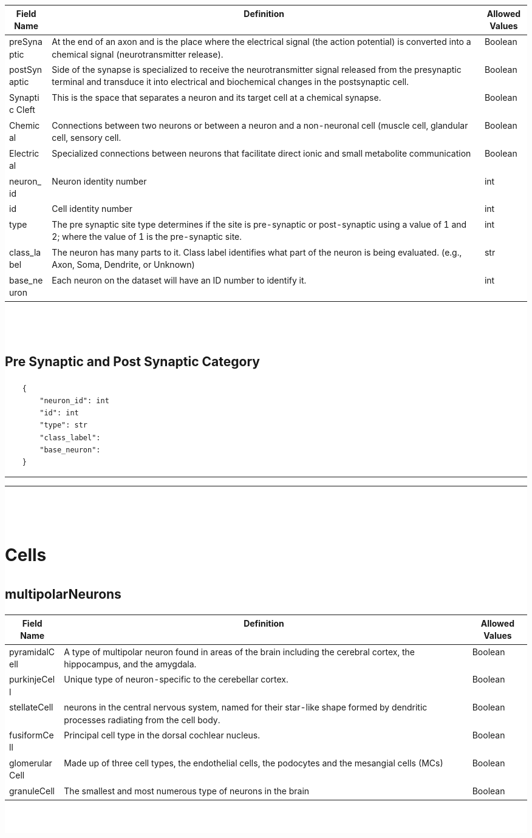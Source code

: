 | Field Name       | Definition  | Allowed Values |
| ---------------- | ----------- | -------------- |
| preSynaptic | At the end of an axon and is the place where the electrical signal (the action potential) is converted into a chemical signal (neurotransmitter release). | Boolean |
| postSynaptic | Side of the synapse is specialized to receive the neurotransmitter signal released from the presynaptic terminal and transduce it into electrical and biochemical changes in the postsynaptic cell. | Boolean |
| Synaptic Cleft | This is the space that separates a neuron and its target cell at a chemical synapse. | Boolean |
| Chemical | Connections between two neurons or between a neuron and a non-neuronal cell (muscle cell, glandular cell, sensory cell. | Boolean |
| Electrical | Specialized connections between neurons that facilitate direct ionic and small metabolite communication | Boolean |
| neuron_id | Neuron identity number |int |
| id | Cell identity number  | int |
| type | The pre synaptic site type determines if the site is pre-synaptic or post-synaptic using a value of 1 and 2; where the value of 1 is the pre-synaptic site. | int |
| class_label | The neuron has many parts to it. Class label identifies what part of the neuron is being evaluated. (e.g., Axon, Soma, Dendrite, or Unknown) | str |
| base_neuron | Each neuron on the dataset will have an ID number to identify it. | int |
<br/><br/> 

## **Pre Synaptic and Post Synaptic Category**

```
    {
        "neuron_id": int
        "id": int
        "type": str
        "class_label":
        "base_neuron":
    }
```

---
---
<br/><br/> 

# **Cells**

## **multipolarNeurons**
| Field Name       | Definition  | Allowed Values |
| ---------------- | ----------- | -------------- |
| pyramidalCell | A type of multipolar neuron found in areas of the brain including the cerebral cortex, the hippocampus, and the amygdala. | Boolean |
| purkinjeCell | Unique type of neuron-specific to the cerebellar cortex.  | Boolean | 
| stellateCell | neurons in the central nervous system, named for their star-like shape formed by dendritic processes radiating from the cell body. | Boolean |
| fusiformCell | Principal cell type in the dorsal cochlear nucleus. | Boolean |
| glomerularCell | Made up of three cell types, the endothelial cells, the podocytes and the mesangial cells (MCs) | Boolean |
| granuleCell | The smallest and most numerous type of neurons in the brain | Boolean |
<br/><br/> 
